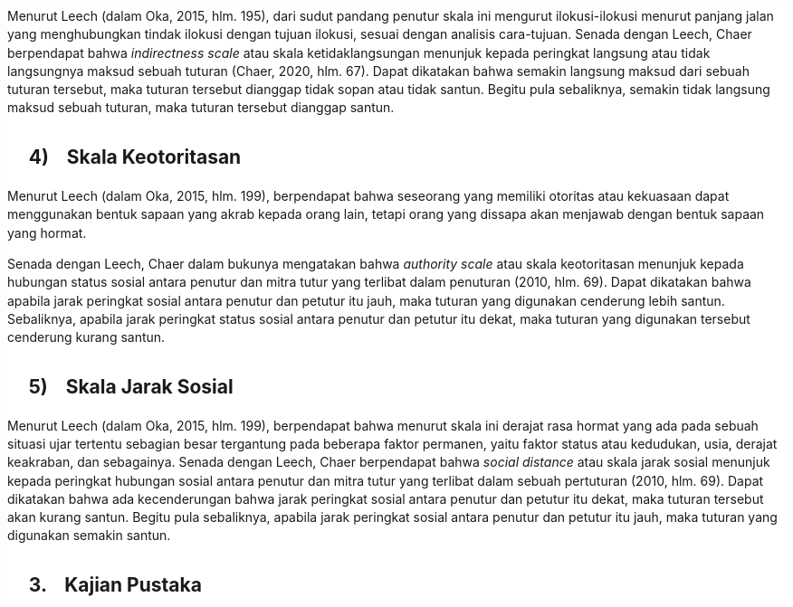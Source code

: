 <p><span class="font4">Menurut Leech (dalam Oka, 2015, hlm. 195), dari sudut pandang penutur skala ini mengurut ilokusi-ilokusi menurut panjang jalan yang menghubungkan tindak ilokusi dengan tujuan ilokusi, sesuai dengan analisis cara-tujuan. Senada dengan Leech, Chaer berpendapat bahwa </span><span class="font4" style="font-style:italic;">indirectness scale</span><span class="font4"> atau skala ketidaklangsungan menunjuk kepada peringkat langsung atau tidak langsungnya maksud sebuah tuturan (Chaer, 2020, hlm. 67). Dapat dikatakan bahwa semakin langsung maksud dari sebuah tuturan tersebut, maka tuturan tersebut dianggap tidak sopan atau tidak santun. Begitu pula sebaliknya, semakin tidak langsung maksud sebuah tuturan, maka tuturan tersebut dianggap santun.</span></p>
<ul style="list-style:none;"><li>
<h2><a name="bookmark18"></a><span class="font4" style="font-weight:bold;"><a name="bookmark19"></a>4) &nbsp;&nbsp;&nbsp;Skala Keotoritasan</span></h2></li></ul>
<p><span class="font4">Menurut Leech (dalam Oka, 2015, hlm. 199), berpendapat bahwa seseorang yang memiliki otoritas atau kekuasaan dapat menggunakan bentuk sapaan yang akrab kepada orang lain, tetapi orang yang dissapa akan menjawab dengan bentuk sapaan yang hormat.</span></p>
<p><span class="font4">Senada dengan Leech, Chaer dalam bukunya mengatakan bahwa </span><span class="font4" style="font-style:italic;">authority scale</span><span class="font4"> atau skala keotoritasan menunjuk kepada hubungan status sosial antara penutur dan mitra tutur yang terlibat dalam penuturan (2010, hlm. 69). Dapat dikatakan bahwa apabila jarak peringkat sosial antara penutur dan petutur itu jauh, maka tuturan yang digunakan cenderung lebih santun. Sebaliknya, apabila jarak peringkat status sosial antara penutur dan petutur itu dekat, maka tuturan yang digunakan tersebut cenderung kurang santun.</span></p>
<ul style="list-style:none;"><li>
<h2><a name="bookmark20"></a><span class="font4" style="font-weight:bold;"><a name="bookmark21"></a>5) &nbsp;&nbsp;&nbsp;Skala Jarak Sosial</span></h2></li></ul>
<p><span class="font4">Menurut Leech (dalam Oka, 2015, hlm. 199), berpendapat bahwa menurut skala ini derajat rasa hormat yang ada pada sebuah situasi ujar tertentu sebagian besar tergantung pada beberapa faktor permanen, yaitu faktor status atau kedudukan, usia, derajat keakraban, dan sebagainya. Senada dengan Leech, Chaer berpendapat bahwa </span><span class="font4" style="font-style:italic;">social distance</span><span class="font4"> atau skala jarak sosial menunjuk kepada peringkat hubungan sosial antara penutur dan mitra tutur yang terlibat dalam sebuah pertuturan (2010, hlm. 69). Dapat dikatakan bahwa ada kecenderungan bahwa jarak peringkat sosial antara penutur dan petutur itu dekat, maka tuturan tersebut akan kurang santun. Begitu pula sebaliknya, apabila jarak peringkat sosial antara penutur dan petutur itu jauh, maka tuturan yang digunakan semakin santun.</span></p>
<ul style="list-style:none;"><li>
<h2><a name="bookmark22"></a><span class="font4" style="font-weight:bold;"><a name="bookmark23"></a>3. &nbsp;&nbsp;&nbsp;Kajian Pustaka</span></h2></li></ul>